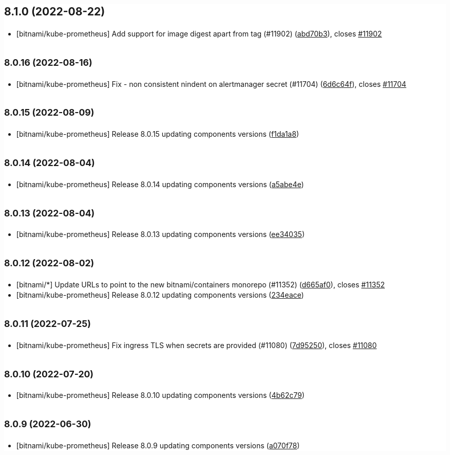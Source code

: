 ## 8.1.0 (2022-08-22)

* [bitnami/kube-prometheus] Add support for image digest apart from tag (#11902) ([abd70b3](https://github.com/bitnami/charts/commit/abd70b3045a4c6ed4ef967fc05454b7c049e0b63)), closes [#11902](https://github.com/bitnami/charts/issues/11902)

## <small>8.0.16 (2022-08-16)</small>

* [bitnami/kube-prometheus] Fix - non consistent nindent on alertmanager secret (#11704) ([6d6c64f](https://github.com/bitnami/charts/commit/6d6c64ff11b4953b89f73218bc4b907345247cb1)), closes [#11704](https://github.com/bitnami/charts/issues/11704)

## <small>8.0.15 (2022-08-09)</small>

* [bitnami/kube-prometheus] Release 8.0.15 updating components versions ([f1da1a8](https://github.com/bitnami/charts/commit/f1da1a8dec8d0878e361e7c44d6d5c5cc67d6652))

## <small>8.0.14 (2022-08-04)</small>

* [bitnami/kube-prometheus] Release 8.0.14 updating components versions ([a5abe4e](https://github.com/bitnami/charts/commit/a5abe4eb2ae772ae8d27fa874b0679aebdd5b00c))

## <small>8.0.13 (2022-08-04)</small>

* [bitnami/kube-prometheus] Release 8.0.13 updating components versions ([ee34035](https://github.com/bitnami/charts/commit/ee3403570fd46ad8dcd27566dc41f7712faad283))

## <small>8.0.12 (2022-08-02)</small>

* [bitnami/*] Update URLs to point to the new bitnami/containers monorepo (#11352) ([d665af0](https://github.com/bitnami/charts/commit/d665af0c708846192d8d5fb2f5f9ea65dd464ab0)), closes [#11352](https://github.com/bitnami/charts/issues/11352)
* [bitnami/kube-prometheus] Release 8.0.12 updating components versions ([234eace](https://github.com/bitnami/charts/commit/234eace289c76425881a2d6d531b69588abf3275))

## <small>8.0.11 (2022-07-25)</small>

* [bitnami/kube-prometheus] Fix ingress TLS when secrets are provided (#11080) ([7d95250](https://github.com/bitnami/charts/commit/7d95250901ad78e62334d44ad91afcd31ba4a544)), closes [#11080](https://github.com/bitnami/charts/issues/11080)

## <small>8.0.10 (2022-07-20)</small>

* [bitnami/kube-prometheus] Release 8.0.10 updating components versions ([4b62c79](https://github.com/bitnami/charts/commit/4b62c7927061b6354dccc88e380845dc4cdf751c))

## <small>8.0.9 (2022-06-30)</small>

* [bitnami/kube-prometheus] Release 8.0.9 updating components versions ([a070f78](https://github.com/bitnami/charts/commit/a070f7867b60a80b4653e46491eaeb2b0dcf62dc))
